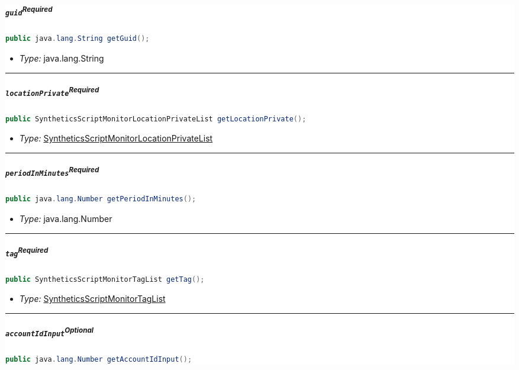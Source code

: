 
##### `guid`<sup>Required</sup> <a name="guid" id="@cdktf/provider-newrelic.syntheticsScriptMonitor.SyntheticsScriptMonitor.property.guid"></a>

```java
public java.lang.String getGuid();
```

- *Type:* java.lang.String

---

##### `locationPrivate`<sup>Required</sup> <a name="locationPrivate" id="@cdktf/provider-newrelic.syntheticsScriptMonitor.SyntheticsScriptMonitor.property.locationPrivate"></a>

```java
public SyntheticsScriptMonitorLocationPrivateList getLocationPrivate();
```

- *Type:* <a href="#@cdktf/provider-newrelic.syntheticsScriptMonitor.SyntheticsScriptMonitorLocationPrivateList">SyntheticsScriptMonitorLocationPrivateList</a>

---

##### `periodInMinutes`<sup>Required</sup> <a name="periodInMinutes" id="@cdktf/provider-newrelic.syntheticsScriptMonitor.SyntheticsScriptMonitor.property.periodInMinutes"></a>

```java
public java.lang.Number getPeriodInMinutes();
```

- *Type:* java.lang.Number

---

##### `tag`<sup>Required</sup> <a name="tag" id="@cdktf/provider-newrelic.syntheticsScriptMonitor.SyntheticsScriptMonitor.property.tag"></a>

```java
public SyntheticsScriptMonitorTagList getTag();
```

- *Type:* <a href="#@cdktf/provider-newrelic.syntheticsScriptMonitor.SyntheticsScriptMonitorTagList">SyntheticsScriptMonitorTagList</a>

---

##### `accountIdInput`<sup>Optional</sup> <a name="accountIdInput" id="@cdktf/provider-newrelic.syntheticsScriptMonitor.SyntheticsScriptMonitor.property.accountIdInput"></a>

```java
public java.lang.Number getAccountIdInput();
```
